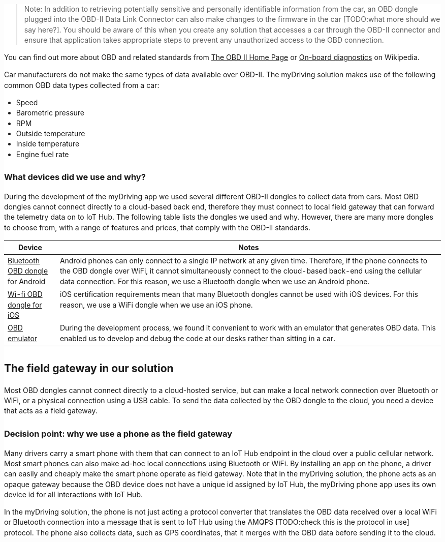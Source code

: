 > Note: In addition to retrieving potentially sensitive and personally identifiable information from the car, an OBD dongle plugged into the OBD-II Data Link Connector can also make changes to the firmware in the car [TODO:what more should we say here?]. You should be aware of this when you create any solution that accesses a car through the OBD-II connector and ensure that application takes appropriate steps to prevent any unauthorized access to the OBD connection.

You can find out more about OBD and related standards from [The OBD II Home Page][lnk-obd-homepage] or [On-board diagnostics][lnk-obd-wikipedia] on Wikipedia.

Car manufacturers do not make the same types of data available over OBD-II. The myDriving solution makes use of the following common OBD data types collected from a car:

- Speed
- Barometric pressure
- RPM
- Outside temperature
- Inside temperature
- Engine fuel rate

### What devices did we use and why?

During the development of the myDriving app we used several different OBD-II dongles to collect data from cars. Most OBD dongles cannot connect directly to a cloud-based back end, therefore they must connect to local field gateway that can forward the telemetry data on to IoT Hub. The following table lists the dongles we used and why. However, there are many more dongles to choose from, with a range of features and prices, that comply with the OBD-II standards.

| Device | Notes |
| ------ | ----- |
| [Bluetooth OBD dongle][lnk-bluetooth-dongle] for Android | Android phones can only connect to a single IP network at any given time. Therefore, if the phone connects to the OBD dongle over WiFi, it cannot simultaneously connect to the cloud-based back-end using the cellular data connection. For this reason, we use a Bluetooth dongle when we use an Android phone. |
| [Wi-fi OBD dongle for iOS][lnk-wifi-dongle] | iOS certification requirements mean that many Bluetooth dongles cannot be used with iOS devices. For this reason, we use a WiFi dongle when we use an iOS phone. |
| [OBD emulator][lnk-obd-emulator] | During the development process, we found it convenient to work with an emulator that generates OBD data. This enabled us to develop and debug the code at our desks rather than sitting in a car. |

## The field gateway in our solution

Most OBD dongles cannot connect directly to a cloud-hosted service, but can make a local network connection over Bluetooth or WiFi, or a physical connection using a USB cable. To send the data collected by the OBD dongle to the cloud, you need a device that acts as a field gateway.

### Decision point: why we use a phone as the field gateway

Many drivers carry a smart phone with them that can connect to an IoT Hub endpoint in the cloud over a public cellular network. Most smart phones can also make ad-hoc local connections using Bluetooth or WiFi. By installing an app on the phone, a driver can easily and cheaply make the smart phone operate as field gateway. Note that in the myDriving solution, the phone acts as an opaque gateway because the OBD device does not have a unique id assigned by IoT Hub, the myDriving phone app uses its own device id for all interactions with IoT Hub.

In the myDriving solution, the phone is not just acting a protocol converter that translates the OBD data received over a local WiFi or Bluetooth connection into a message that is sent to IoT Hub using the AMQPS [TODO:check this is the protocol in use] protocol. The phone also collects data, such as GPS coordinates, that it merges with the OBD data before sending it to the cloud.


[lnk-obd-homepage]: http://www.obdii.com/
[lnk-obd-wikipedia]: https://en.wikipedia.org/wiki/On-board_diagnostics
[lnk-bluetooth-dongle]: http://www.amazon.com/gp/product/B005NLQAHS
[lnk-wifi-dongle]: http://www.amazon.com/gp/product/B00OCYXTYY
[lnk-obd-emulator]: http://freematics.com/pages/products/freematics-obd-emulator-mk2/
[lnk-freematics-one]: http://freematics.com/pages/products/freematics-one/
[lnk-iot-sdks-repo]: https://github.com/Azure/azure-iot-sdks
[lnk-uwp-amqp]: https://github.com/Azure/azure-iot-sdks/blob/master/doc/faq.md#notimpluwp
[lnk-hub-limits]: https://azure.microsoft.com/documentation/articles/azure-subscription-service-limits/#iot-hub-limits
[lnk-iothubmessaging]: https://azure.microsoft.com/documentation/articles/iot-hub-devguide/#messaging